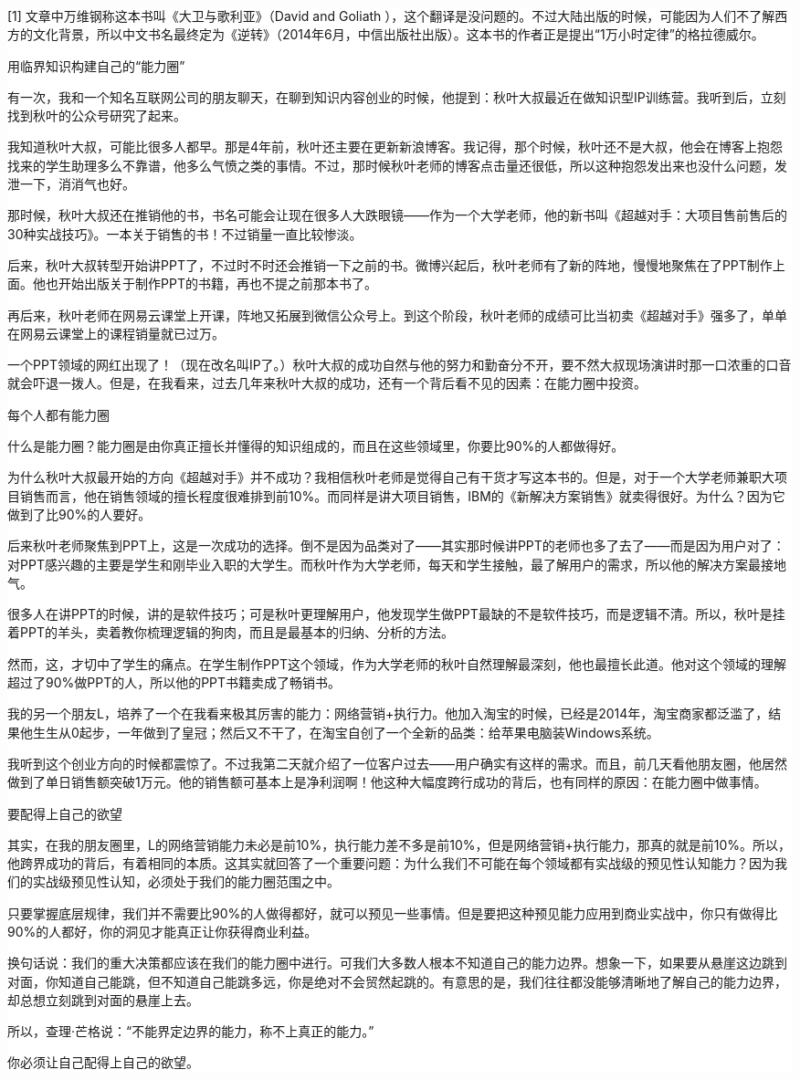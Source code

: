 [1] 文章中万维钢称这本书叫《大卫与歌利亚》（David and Goliath ），这个翻译是没问题的。不过大陆出版的时候，可能因为人们不了解西方的文化背景，所以中文书名最终定为《逆转》（2014年6月，中信出版社出版）。这本书的作者正是提出“1万小时定律”的格拉德威尔。





用临界知识构建自己的“能力圈”


有一次，我和一个知名互联网公司的朋友聊天，在聊到知识内容创业的时候，他提到：秋叶大叔最近在做知识型IP训练营。我听到后，立刻找到秋叶的公众号研究了起来。

我知道秋叶大叔，可能比很多人都早。那是4年前，秋叶还主要在更新新浪博客。我记得，那个时候，秋叶还不是大叔，他会在博客上抱怨找来的学生助理多么不靠谱，他多么气愤之类的事情。不过，那时候秋叶老师的博客点击量还很低，所以这种抱怨发出来也没什么问题，发泄一下，消消气也好。

那时候，秋叶大叔还在推销他的书，书名可能会让现在很多人大跌眼镜——作为一个大学老师，他的新书叫《超越对手：大项目售前售后的30种实战技巧》。一本关于销售的书！不过销量一直比较惨淡。

后来，秋叶大叔转型开始讲PPT了，不过时不时还会推销一下之前的书。微博兴起后，秋叶老师有了新的阵地，慢慢地聚焦在了PPT制作上面。他也开始出版关于制作PPT的书籍，再也不提之前那本书了。

再后来，秋叶老师在网易云课堂上开课，阵地又拓展到微信公众号上。到这个阶段，秋叶老师的成绩可比当初卖《超越对手》强多了，单单在网易云课堂上的课程销量就已过万。

一个PPT领域的网红出现了！（现在改名叫IP了。）秋叶大叔的成功自然与他的努力和勤奋分不开，要不然大叔现场演讲时那一口浓重的口音就会吓退一拨人。但是，在我看来，过去几年来秋叶大叔的成功，还有一个背后看不见的因素：在能力圈中投资。





每个人都有能力圈


什么是能力圈？能力圈是由你真正擅长并懂得的知识组成的，而且在这些领域里，你要比90%的人都做得好。

为什么秋叶大叔最开始的方向《超越对手》并不成功？我相信秋叶老师是觉得自己有干货才写这本书的。但是，对于一个大学老师兼职大项目销售而言，他在销售领域的擅长程度很难排到前10%。而同样是讲大项目销售，IBM的《新解决方案销售》就卖得很好。为什么？因为它做到了比90%的人要好。

后来秋叶老师聚焦到PPT上，这是一次成功的选择。倒不是因为品类对了——其实那时候讲PPT的老师也多了去了——而是因为用户对了：对PPT感兴趣的主要是学生和刚毕业入职的大学生。而秋叶作为大学老师，每天和学生接触，最了解用户的需求，所以他的解决方案最接地气。

很多人在讲PPT的时候，讲的是软件技巧；可是秋叶更理解用户，他发现学生做PPT最缺的不是软件技巧，而是逻辑不清。所以，秋叶是挂着PPT的羊头，卖着教你梳理逻辑的狗肉，而且是最基本的归纳、分析的方法。

然而，这，才切中了学生的痛点。在学生制作PPT这个领域，作为大学老师的秋叶自然理解最深刻，他也最擅长此道。他对这个领域的理解超过了90%做PPT的人，所以他的PPT书籍卖成了畅销书。

我的另一个朋友L，培养了一个在我看来极其厉害的能力：网络营销+执行力。他加入淘宝的时候，已经是2014年，淘宝商家都泛滥了，结果他生生从0起步，一年做到了皇冠；然后又不干了，在淘宝自创了一个全新的品类：给苹果电脑装Windows系统。

我听到这个创业方向的时候都震惊了。不过我第二天就介绍了一位客户过去——用户确实有这样的需求。而且，前几天看他朋友圈，他居然做到了单日销售额突破1万元。他的销售额可基本上是净利润啊！他这种大幅度跨行成功的背后，也有同样的原因：在能力圈中做事情。





要配得上自己的欲望


其实，在我的朋友圈里，L的网络营销能力未必是前10%，执行能力差不多是前10%，但是网络营销+执行能力，那真的就是前10%。所以，他跨界成功的背后，有着相同的本质。这其实就回答了一个重要问题：为什么我们不可能在每个领域都有实战级的预见性认知能力？因为我们的实战级预见性认知，必须处于我们的能力圈范围之中。

只要掌握底层规律，我们并不需要比90%的人做得都好，就可以预见一些事情。但是要把这种预见能力应用到商业实战中，你只有做得比90%的人都好，你的洞见才能真正让你获得商业利益。

换句话说：我们的重大决策都应该在我们的能力圈中进行。可我们大多数人根本不知道自己的能力边界。想象一下，如果要从悬崖这边跳到对面，你知道自己能跳，但不知道自己能跳多远，你是绝对不会贸然起跳的。有意思的是，我们往往都没能够清晰地了解自己的能力边界，却总想立刻跳到对面的悬崖上去。

所以，查理·芒格说：“不能界定边界的能力，称不上真正的能力。”

你必须让自己配得上自己的欲望。
